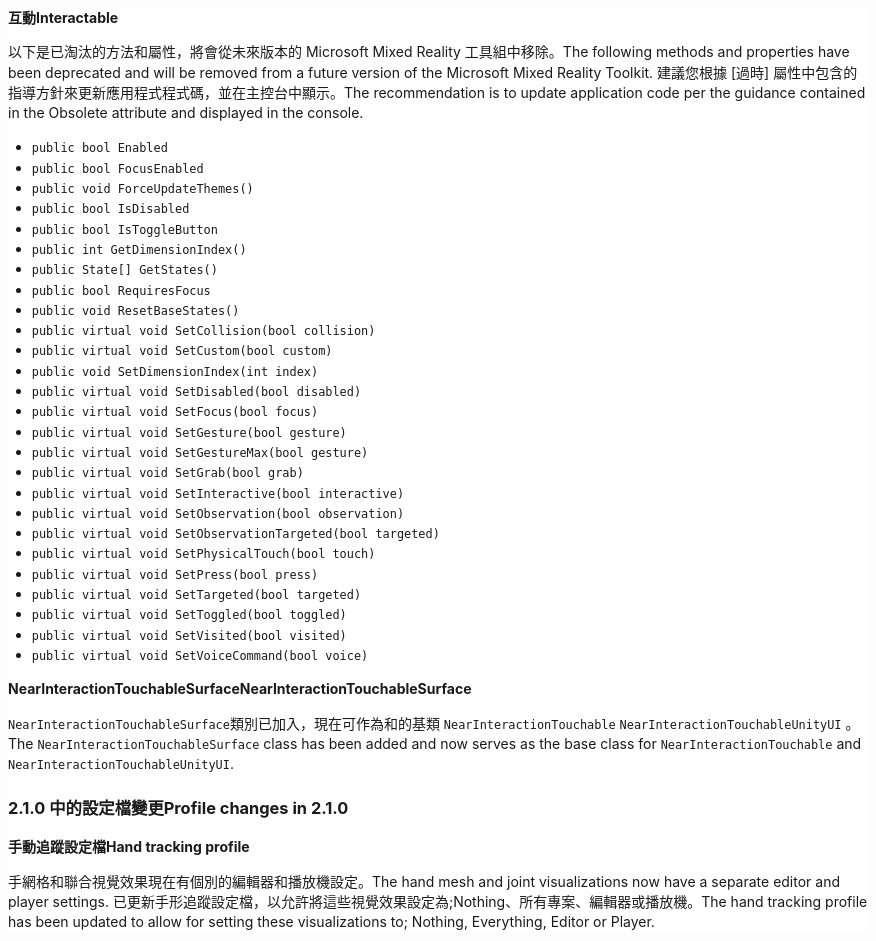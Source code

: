 <span data-ttu-id="1ab1f-294">**互動**</span><span class="sxs-lookup"><span data-stu-id="1ab1f-294">**Interactable**</span></span>

<span data-ttu-id="1ab1f-295">以下是已淘汰的方法和屬性，將會從未來版本的 Microsoft Mixed Reality 工具組中移除。</span><span class="sxs-lookup"><span data-stu-id="1ab1f-295">The following methods and properties have been deprecated and will be removed from a future version of the Microsoft Mixed Reality Toolkit.</span></span> <span data-ttu-id="1ab1f-296">建議您根據 [過時] 屬性中包含的指導方針來更新應用程式程式碼，並在主控台中顯示。</span><span class="sxs-lookup"><span data-stu-id="1ab1f-296">The recommendation is to update application code per the guidance contained in the Obsolete attribute and displayed in the console.</span></span>

- `public bool Enabled`
- `public bool FocusEnabled`
- `public void ForceUpdateThemes()`
- `public bool IsDisabled`
- `public bool IsToggleButton`
- `public int GetDimensionIndex()`
- `public State[] GetStates()`
- `public bool RequiresFocus`
- `public void ResetBaseStates()`
- `public virtual void SetCollision(bool collision)`
- `public virtual void SetCustom(bool custom)`
- `public void SetDimensionIndex(int index)`
- `public virtual void SetDisabled(bool disabled)`
- `public virtual void SetFocus(bool focus)`
- `public virtual void SetGesture(bool gesture)`
- `public virtual void SetGestureMax(bool gesture)`
- `public virtual void SetGrab(bool grab)`
- `public virtual void SetInteractive(bool interactive)`
- `public virtual void SetObservation(bool observation)`
- `public virtual void SetObservationTargeted(bool targeted)`
- `public virtual void SetPhysicalTouch(bool touch)`
- `public virtual void SetPress(bool press)`
- `public virtual void SetTargeted(bool targeted)`
- `public virtual void SetToggled(bool toggled)`
- `public virtual void SetVisited(bool visited)`
- `public virtual void SetVoiceCommand(bool voice)`

<span data-ttu-id="1ab1f-297">**NearInteractionTouchableSurface**</span><span class="sxs-lookup"><span data-stu-id="1ab1f-297">**NearInteractionTouchableSurface**</span></span>

<span data-ttu-id="1ab1f-298">`NearInteractionTouchableSurface`類別已加入，現在可作為和的基類 `NearInteractionTouchable` `NearInteractionTouchableUnityUI` 。</span><span class="sxs-lookup"><span data-stu-id="1ab1f-298">The `NearInteractionTouchableSurface` class has been added and now serves as the base class for `NearInteractionTouchable` and `NearInteractionTouchableUnityUI`.</span></span>

### <a name="profile-changes-in-210"></a><span data-ttu-id="1ab1f-299">2.1.0 中的設定檔變更</span><span class="sxs-lookup"><span data-stu-id="1ab1f-299">Profile changes in 2.1.0</span></span>

<span data-ttu-id="1ab1f-300">**手動追蹤設定檔**</span><span class="sxs-lookup"><span data-stu-id="1ab1f-300">**Hand tracking profile**</span></span>

<span data-ttu-id="1ab1f-301">手網格和聯合視覺效果現在有個別的編輯器和播放機設定。</span><span class="sxs-lookup"><span data-stu-id="1ab1f-301">The hand mesh and joint visualizations now have a separate editor and player settings.</span></span> <span data-ttu-id="1ab1f-302">已更新手形追蹤設定檔，以允許將這些視覺效果設定為;Nothing、所有專案、編輯器或播放機。</span><span class="sxs-lookup"><span data-stu-id="1ab1f-302">The hand tracking profile has been updated to allow for setting these visualizations to; Nothing, Everything, Editor or Player.</span></span>

